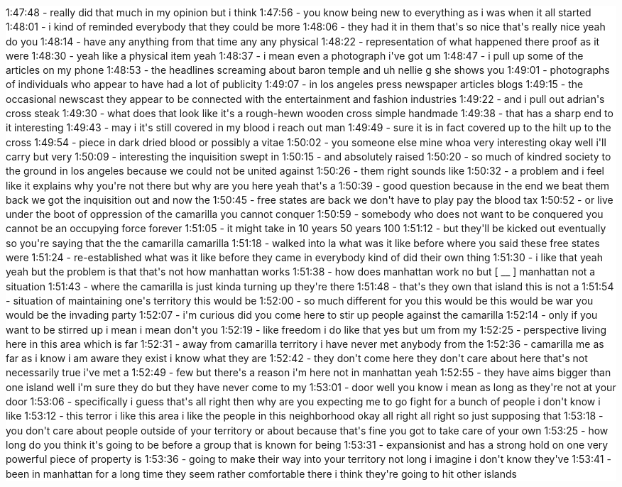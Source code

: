 1:47:48 - really did that much in my opinion but i think
1:47:56 - you know being new to everything as i was when it all started
1:48:01 - i kind of reminded everybody that they could be more
1:48:06 - they had it in them that's so nice that's really nice yeah do you
1:48:14 - have any anything from that time any any physical
1:48:22 - representation of what happened there proof as it were
1:48:30 - yeah like a physical item yeah
1:48:37 - i mean even a photograph i've got um
1:48:47 - i pull up some of the articles on my phone
1:48:53 - the headlines screaming about baron temple and uh nellie g she shows you
1:49:01 - photographs of individuals who appear to have had a lot of publicity
1:49:07 - in los angeles press newspaper articles blogs
1:49:15 - the occasional newscast they appear to be connected with the entertainment and fashion industries
1:49:22 - and i pull out adrian's cross steak
1:49:30 - what does that look like it's a rough-hewn wooden cross simple handmade
1:49:38 - that has a sharp end to it interesting
1:49:43 - may i it's still covered in my blood i reach out man
1:49:49 - sure it is in fact covered up to the hilt up to the cross
1:49:54 - piece in dark dried blood or possibly a vitae
1:50:02 - you someone else mine whoa very interesting okay well i'll carry but very
1:50:09 - interesting the inquisition swept in
1:50:15 - and absolutely raised
1:50:20 - so much of kindred society to the ground in los angeles because we could not be united against
1:50:26 - them right sounds like
1:50:32 - a problem and i feel like it explains why you're not there but why are you here yeah that's a
1:50:39 - good question because in the end we beat them back we got the inquisition out and now the
1:50:45 - free states are back we don't have to play pay the blood tax
1:50:52 - or live under the boot of oppression of the camarilla you cannot conquer
1:50:59 - somebody who does not want to be conquered you cannot be an occupying force forever
1:51:05 - it might take in 10 years 50 years 100
1:51:12 - but they'll be kicked out eventually so you're saying that the the camarilla camarilla
1:51:18 - walked into la what was it like before where you said these free states were
1:51:24 - re-established what was it like before they came in everybody kind of did their own thing
1:51:30 - i like that yeah yeah but the problem is that that's not how manhattan works
1:51:38 - how does manhattan work no but [ __ ] manhattan not a situation
1:51:43 - where the camarilla is just kinda turning up they're there
1:51:48 - that's they own that island this is not a
1:51:54 - situation of maintaining one's territory this would be
1:52:00 - so much different for you this would be this would be war you would be the invading party
1:52:07 - i'm curious did you come here to stir up people against the camarilla
1:52:14 - only if you want to be stirred up i mean i mean don't you
1:52:19 - like freedom i do like that yes but um from my
1:52:25 - perspective living here in this area which is far
1:52:31 - away from camarilla territory i have never met anybody from the
1:52:36 - camarilla me as far as i know i am aware they exist i know what they are
1:52:42 - they don't come here they don't care about here that's not necessarily true i've met a
1:52:49 - few but there's a reason i'm here not in manhattan yeah
1:52:55 - they have aims bigger than one island well i'm sure they do but they have never come to my
1:53:01 - door well you know i mean as long as they're not at your door
1:53:06 - specifically i guess that's all right then why are you expecting me to go fight for a bunch of people i don't know i like
1:53:12 - this terror i like this area i like the people in this neighborhood okay all right all right so just supposing that
1:53:18 - you don't care about people outside of your territory or about because that's fine you got to take care of your own
1:53:25 - how long do you think it's going to be before a group that is known for being
1:53:31 - expansionist and has a strong hold on one very powerful piece of property is
1:53:36 - going to make their way into your territory not long i imagine i don't know they've
1:53:41 - been in manhattan for a long time they seem rather comfortable there i think they're going to hit other islands